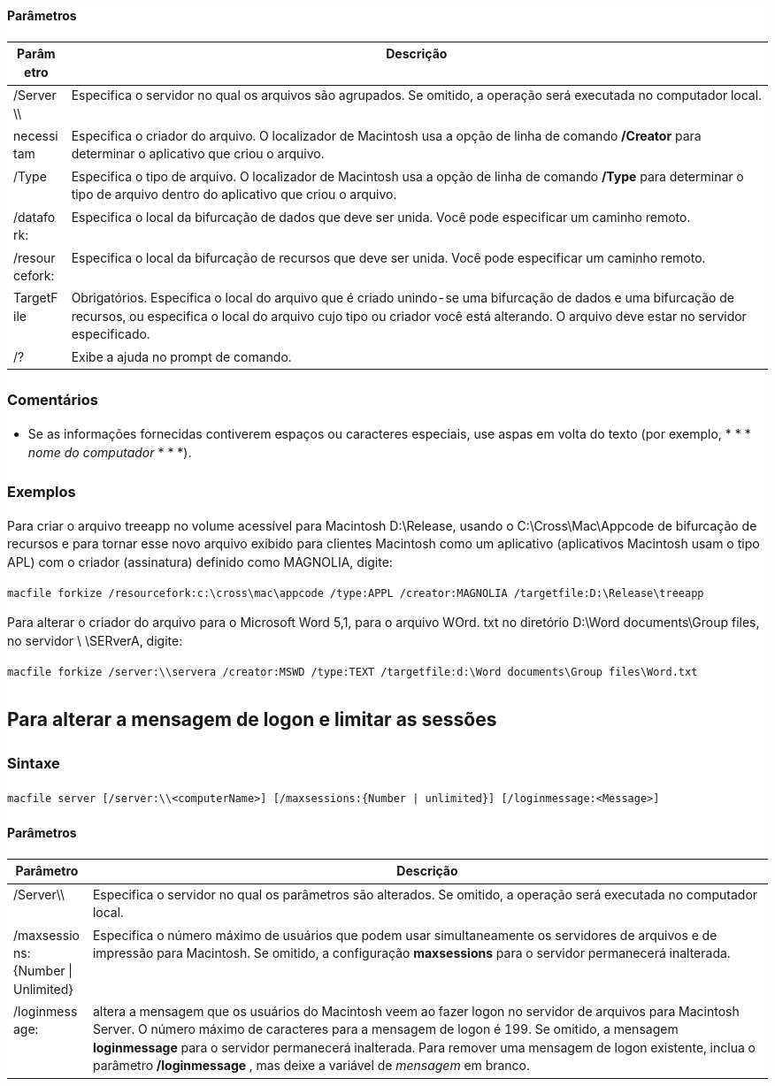 #### <a name="parameters"></a>Parâmetros

|         Parâmetro          |                                                                                                           Descrição                                                                                                            |
|----------------------------|----------------------------------------------------------------------------------------------------------------------------------------------------------------------------------------------------------------------------------|
| /Server\\\\<computerName> |                                                            Especifica o servidor no qual os arquivos são agrupados. Se omitido, a operação será executada no computador local.                                                            |
|   necessitam<CreatorName>   |                                      Especifica o criador do arquivo. O localizador de Macintosh usa a opção de linha de comando **/Creator** para determinar o aplicativo que criou o arquivo.                                       |
|      /Type<typeName>      |                                 Especifica o tipo de arquivo. O localizador de Macintosh usa a opção de linha de comando **/Type** para determinar o tipo de arquivo dentro do aplicativo que criou o arquivo.                                 |
|    /datafork:<Filepath>    |                                                                   Especifica o local da bifurcação de dados que deve ser unida. Você pode especificar um caminho remoto.                                                                   |
|  /resourcefork:<Filepath>  |                                                                 Especifica o local da bifurcação de recursos que deve ser unida. Você pode especificar um caminho remoto.                                                                 |
|   TargetFile<Filepath>   | Obrigatórios. Especifica o local do arquivo que é criado unindo-se uma bifurcação de dados e uma bifurcação de recursos, ou especifica o local do arquivo cujo tipo ou criador você está alterando. O arquivo deve estar no servidor especificado. |
|             /?             |                                                                                               Exibe a ajuda no prompt de comando.                                                                                               |

### <a name="remarks"></a>Comentários
- Se as informações fornecidas contiverem espaços ou caracteres especiais, use aspas em volta do texto (por exemplo, * * * *<em>nome do computador</em>* * * *).

### <a name="examples"></a>Exemplos
Para criar o arquivo treeapp no volume acessível para Macintosh D:\Release, usando o C:\Cross\Mac\Appcode de bifurcação de recursos e para tornar esse novo arquivo exibido para clientes Macintosh como um aplicativo (aplicativos Macintosh usam o tipo APL) com o criador (assinatura) definido como MAGNOLIA, digite:
```
macfile forkize /resourcefork:c:\cross\mac\appcode /type:APPL /creator:MAGNOLIA /targetfile:D:\Release\treeapp
```
Para alterar o criador do arquivo para o Microsoft Word 5,1, para o arquivo WOrd. txt no diretório D:\Word documents\Group files, no servidor \\ \SERverA, digite:
```
macfile forkize /server:\\servera /creator:MSWD /type:TEXT /targetfile:d:\Word documents\Group files\Word.txt
```

## <a name="to-change-the-logon-message-and-limit-sessions"></a><a name=BKMK_LogonLimit></a>Para alterar a mensagem de logon e limitar as sessões
### <a name="syntax"></a>Sintaxe
```
macfile server [/server:\\<computerName>] [/maxsessions:{Number | unlimited}] [/loginmessage:<Message>]
```

#### <a name="parameters"></a>Parâmetros

|               Parâmetro                |                                                                                                                                                                           Descrição                                                                                                                                                                            |
|----------------------------------------|------------------------------------------------------------------------------------------------------------------------------------------------------------------------------------------------------------------------------------------------------------------------------------------------------------------------------------------------------------------|
|       /Server\\\\<computerName>       |                                                                                                                        Especifica o servidor no qual os parâmetros são alterados. Se omitido, a operação será executada no computador local.                                                                                                                         |
| /maxsessions: {Number &#124; Unlimited} |                                                                                         Especifica o número máximo de usuários que podem usar simultaneamente os servidores de arquivos e de impressão para Macintosh. Se omitido, a configuração **maxsessions** para o servidor permanecerá inalterada.                                                                                         |
|        /loginmessage:<Message>         | altera a mensagem que os usuários do Macintosh veem ao fazer logon no servidor de arquivos para Macintosh Server. O número máximo de caracteres para a mensagem de logon é 199. Se omitido, a mensagem **loginmessage** para o servidor permanecerá inalterada. Para remover uma mensagem de logon existente, inclua o parâmetro **/loginmessage** , mas deixe a variável de *mensagem* em branco. |